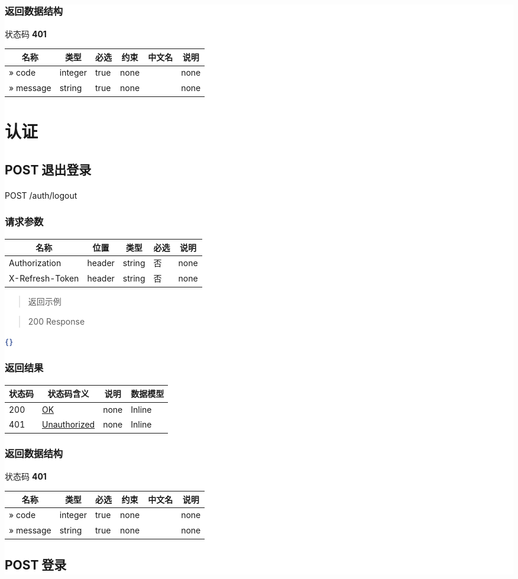 ### 返回数据结构

状态码 **401**

|名称|类型|必选|约束|中文名|说明|
|---|---|---|---|---|---|
|» code|integer|true|none||none|
|» message|string|true|none||none|

# 认证

## POST 退出登录

POST /auth/logout

### 请求参数

|名称|位置|类型|必选|说明|
|---|---|---|---|---|
|Authorization|header|string| 否 |none|
|X-Refresh-Token|header|string| 否 |none|

> 返回示例

> 200 Response

```json
{}
```

### 返回结果

|状态码|状态码含义|说明|数据模型|
|---|---|---|---|
|200|[OK](https://tools.ietf.org/html/rfc7231#section-6.3.1)|none|Inline|
|401|[Unauthorized](https://tools.ietf.org/html/rfc7235#section-3.1)|none|Inline|

### 返回数据结构

状态码 **401**

|名称|类型|必选|约束|中文名|说明|
|---|---|---|---|---|---|
|» code|integer|true|none||none|
|» message|string|true|none||none|

## POST 登录
